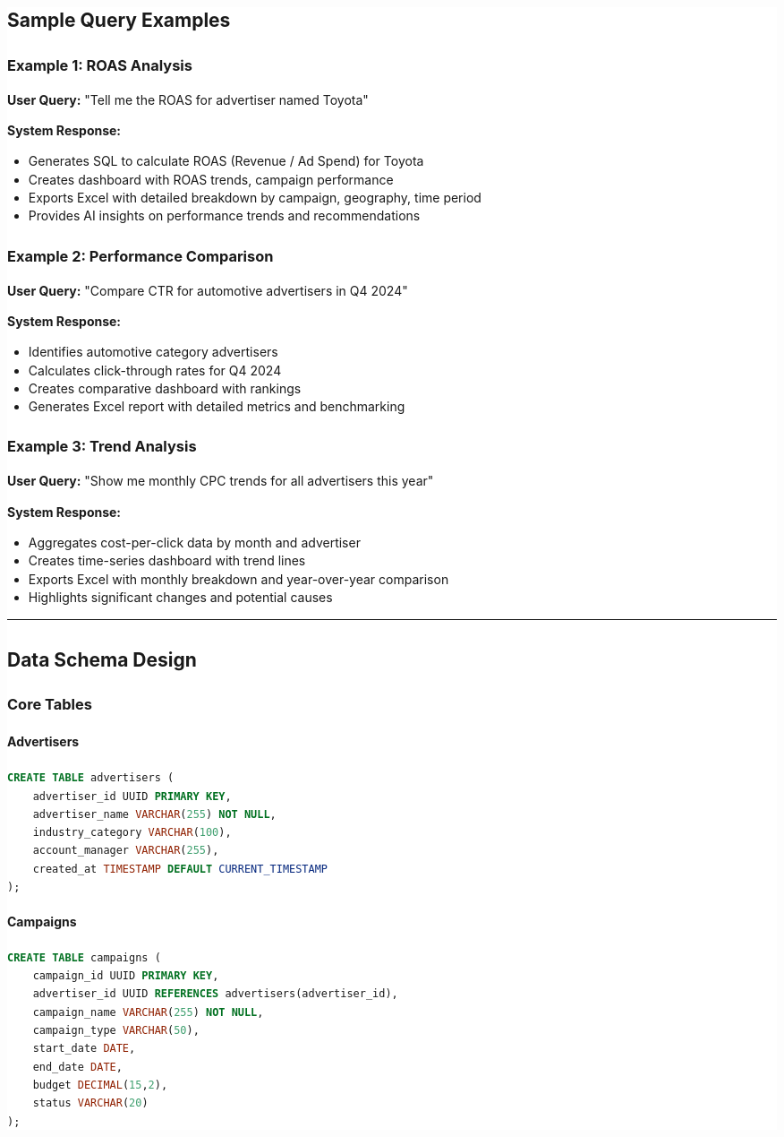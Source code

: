 ## Sample Query Examples

### **Example 1: ROAS Analysis**
**User Query:** "Tell me the ROAS for advertiser named Toyota"

**System Response:**
- Generates SQL to calculate ROAS (Revenue / Ad Spend) for Toyota
- Creates dashboard with ROAS trends, campaign performance
- Exports Excel with detailed breakdown by campaign, geography, time period
- Provides AI insights on performance trends and recommendations

### **Example 2: Performance Comparison**
**User Query:** "Compare CTR for automotive advertisers in Q4 2024"

**System Response:**
- Identifies automotive category advertisers
- Calculates click-through rates for Q4 2024
- Creates comparative dashboard with rankings
- Generates Excel report with detailed metrics and benchmarking

### **Example 3: Trend Analysis**
**User Query:** "Show me monthly CPC trends for all advertisers this year"

**System Response:**
- Aggregates cost-per-click data by month and advertiser
- Creates time-series dashboard with trend lines
- Exports Excel with monthly breakdown and year-over-year comparison
- Highlights significant changes and potential causes

---

## Data Schema Design

### **Core Tables**

#### **Advertisers**
```sql
CREATE TABLE advertisers (
    advertiser_id UUID PRIMARY KEY,
    advertiser_name VARCHAR(255) NOT NULL,
    industry_category VARCHAR(100),
    account_manager VARCHAR(255),
    created_at TIMESTAMP DEFAULT CURRENT_TIMESTAMP
);
```

#### **Campaigns**
```sql
CREATE TABLE campaigns (
    campaign_id UUID PRIMARY KEY,
    advertiser_id UUID REFERENCES advertisers(advertiser_id),
    campaign_name VARCHAR(255) NOT NULL,
    campaign_type VARCHAR(50),
    start_date DATE,
    end_date DATE,
    budget DECIMAL(15,2),
    status VARCHAR(20)
);
```
